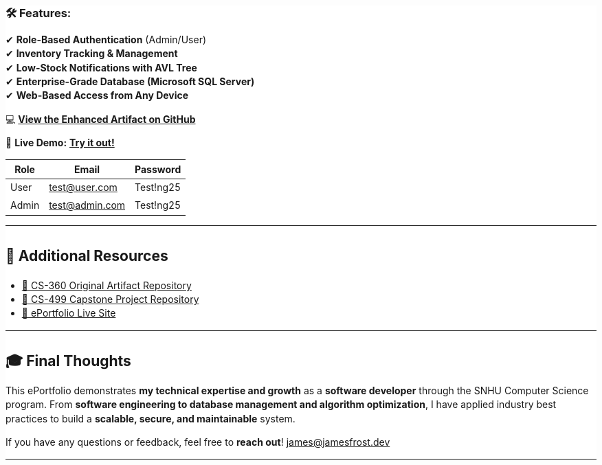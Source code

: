 ### 🛠 Features:
✔ **Role-Based Authentication** (Admin/User)  
✔ **Inventory Tracking & Management**  
✔ **Low-Stock Notifications with AVL Tree**  
✔ **Enterprise-Grade Database (Microsoft SQL Server)**  
✔ **Web-Based Access from Any Device**  

💻 [**View the Enhanced Artifact on GitHub**](https://github.com/jfrostsnhu/CS-499-Computer-Science-Capstone/tree/master/InventoryManagerApp)  

🔗 **Live Demo:** [**Try it out!**](https://inventorymanager.jamesfrost.dev)  

| **Role**  | **Email**            | **Password**  |
|-----------|----------------------|--------------|
| User      | test@user.com        | Test!ng25    |
| Admin     | test@admin.com       | Test!ng25    |

---

## 📌 Additional Resources

- [🔗 CS-360 Original Artifact Repository](https://github.com/jfrostsnhu/CS-360-MobileArchitectAndProgramming.git)  
- [🔗 CS-499 Capstone Project Repository](https://github.com/jfrostsnhu/CS-499-Computer-Science-Capstone)  
- [🔗 ePortfolio Live Site](https://jfrostsnhu.github.io/)  

---

## 🎓 Final Thoughts

This ePortfolio demonstrates **my technical expertise and growth** as a **software developer** through the SNHU Computer Science program. From **software engineering to database management and algorithm optimization**, I have applied industry best practices to build a **scalable, secure, and maintainable** system.

If you have any questions or feedback, feel free to **reach out**! [james@jamesfrost.dev](james@jamesfrost.dev)

---
